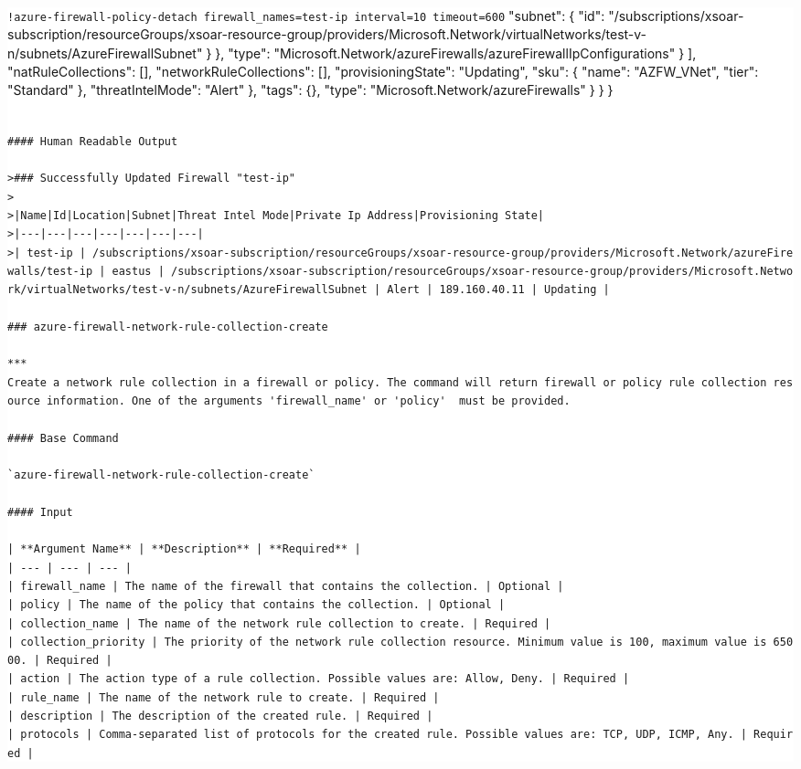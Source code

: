 ```!azure-firewall-policy-detach firewall_names=test-ip interval=10 timeout=600```
                            "subnet": {
                                "id": "/subscriptions/xsoar-subscription/resourceGroups/xsoar-resource-group/providers/Microsoft.Network/virtualNetworks/test-v-n/subnets/AzureFirewallSubnet"
                            }
                        },
                        "type": "Microsoft.Network/azureFirewalls/azureFirewallIpConfigurations"
                    }
                ],
                "natRuleCollections": [],
                "networkRuleCollections": [],
                "provisioningState": "Updating",
                "sku": {
                    "name": "AZFW_VNet",
                    "tier": "Standard"
                },
                "threatIntelMode": "Alert"
            },
            "tags": {},
            "type": "Microsoft.Network/azureFirewalls"
        }
    }
}
```

#### Human Readable Output

>### Successfully Updated Firewall "test-ip"
>
>|Name|Id|Location|Subnet|Threat Intel Mode|Private Ip Address|Provisioning State|
>|---|---|---|---|---|---|---|
>| test-ip | /subscriptions/xsoar-subscription/resourceGroups/xsoar-resource-group/providers/Microsoft.Network/azureFirewalls/test-ip | eastus | /subscriptions/xsoar-subscription/resourceGroups/xsoar-resource-group/providers/Microsoft.Network/virtualNetworks/test-v-n/subnets/AzureFirewallSubnet | Alert | 189.160.40.11 | Updating |

### azure-firewall-network-rule-collection-create

***
Create a network rule collection in a firewall or policy. The command will return firewall or policy rule collection resource information. One of the arguments 'firewall_name' or 'policy'  must be provided.

#### Base Command

`azure-firewall-network-rule-collection-create`

#### Input

| **Argument Name** | **Description** | **Required** |
| --- | --- | --- |
| firewall_name | The name of the firewall that contains the collection. | Optional | 
| policy | The name of the policy that contains the collection. | Optional | 
| collection_name | The name of the network rule collection to create. | Required | 
| collection_priority | The priority of the network rule collection resource. Minimum value is 100, maximum value is 65000. | Required | 
| action | The action type of a rule collection. Possible values are: Allow, Deny. | Required | 
| rule_name | The name of the network rule to create. | Required | 
| description | The description of the created rule. | Required | 
| protocols | Comma-separated list of protocols for the created rule. Possible values are: TCP, UDP, ICMP, Any. | Required | 